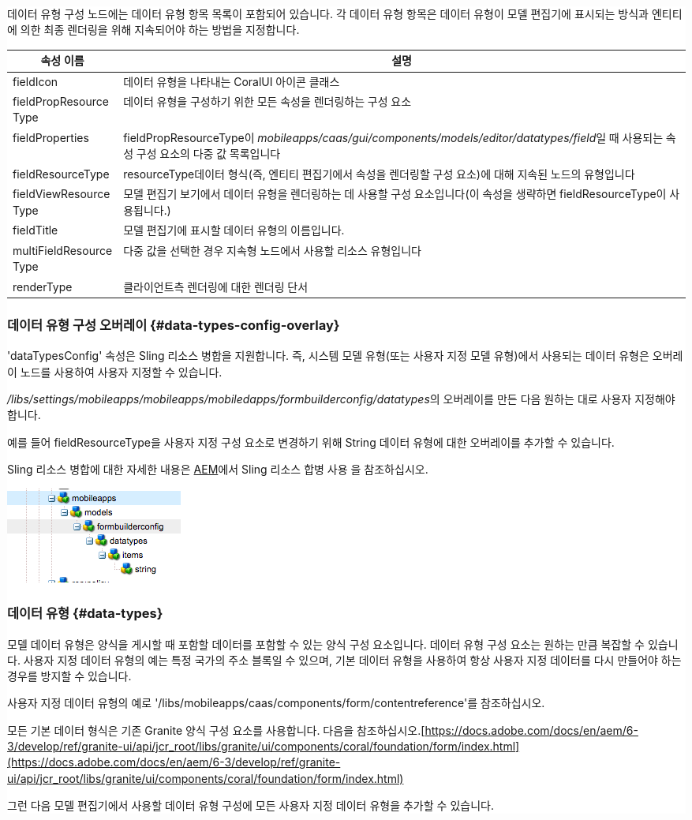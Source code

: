 데이터 유형 구성 노드에는 데이터 유형 항목 목록이 포함되어 있습니다. 각 데이터 유형 항목은 데이터 유형이 모델 편집기에 표시되는 방식과 엔티티에 의한 최종 렌더링을 위해 지속되어야 하는 방법을 지정합니다.

| **속성 이름** | **설명** |
|---|---|
| fieldIcon | 데이터 유형을 나타내는 CoralUI 아이콘 클래스 |
| fieldPropResourceType | 데이터 유형을 구성하기 위한 모든 속성을 렌더링하는 구성 요소 |
| fieldProperties | fieldPropResourceType이 *mobileapps/caas/gui/components/models/editor/datatypes/field*&#x200B;일 때 사용되는 속성 구성 요소의 다중 값 목록입니다 |
| fieldResourceType | resourceType데이터 형식(즉, 엔티티 편집기에서 속성을 렌더링할 구성 요소)에 대해 지속된 노드의 유형입니다 |
| fieldViewResourceType | 모델 편집기 보기에서 데이터 유형을 렌더링하는 데 사용할 구성 요소입니다(이 속성을 생략하면 fieldResourceType이 사용됩니다.) |
| fieldTitle | 모델 편집기에 표시할 데이터 유형의 이름입니다. |
| multiFieldResourceType | 다중 값을 선택한 경우 지속형 노드에서 사용할 리소스 유형입니다 |
| renderType | 클라이언트측 렌더링에 대한 렌더링 단서 |

### 데이터 유형 구성 오버레이 {#data-types-config-overlay}

&#39;dataTypesConfig&#39; 속성은 Sling 리소스 병합을 지원합니다. 즉, 시스템 모델 유형(또는 사용자 지정 모델 유형)에서 사용되는 데이터 유형은 오버레이 노드를 사용하여 사용자 지정할 수 있습니다.

*/libs/settings/mobileapps/mobileapps/mobiledapps/formbuilderconfig/datatypes*&#x200B;의 오버레이를 만든 다음 원하는 대로 사용자 지정해야 합니다.

예를 들어 fieldResourceType을 사용자 지정 구성 요소로 변경하기 위해 String 데이터 유형에 대한 오버레이를 추가할 수 있습니다.

Sling 리소스 병합에 대한 자세한 내용은 [AEM](/help/sites-developing/sling-resource-merger.md)에서 Sling 리소스 합병 사용 을 참조하십시오.

![chlimage_1-7](assets/chlimage_1-7.png)

### 데이터 유형 {#data-types}

모델 데이터 유형은 양식을 게시할 때 포함할 데이터를 포함할 수 있는 양식 구성 요소입니다. 데이터 유형 구성 요소는 원하는 만큼 복잡할 수 있습니다. 사용자 지정 데이터 유형의 예는 특정 국가의 주소 블록일 수 있으며, 기본 데이터 유형을 사용하여 항상 사용자 지정 데이터를 다시 만들어야 하는 경우를 방지할 수 있습니다.

사용자 지정 데이터 유형의 예로 &#39;/libs/mobileapps/caas/components/form/contentreference&#39;를 참조하십시오.

모든 기본 데이터 형식은 기존 Granite 양식 구성 요소를 사용합니다. 다음을 참조하십시오.[https://docs.adobe.com/docs/en/aem/6-3/develop/ref/granite-ui/api/jcr_root/libs/granite/ui/components/coral/foundation/form/index.html](https://docs.adobe.com/docs/en/aem/6-3/develop/ref/granite-ui/api/jcr_root/libs/granite/ui/components/coral/foundation/form/index.html)

그런 다음 모델 편집기에서 사용할 데이터 유형 구성에 모든 사용자 지정 데이터 유형을 추가할 수 있습니다.
